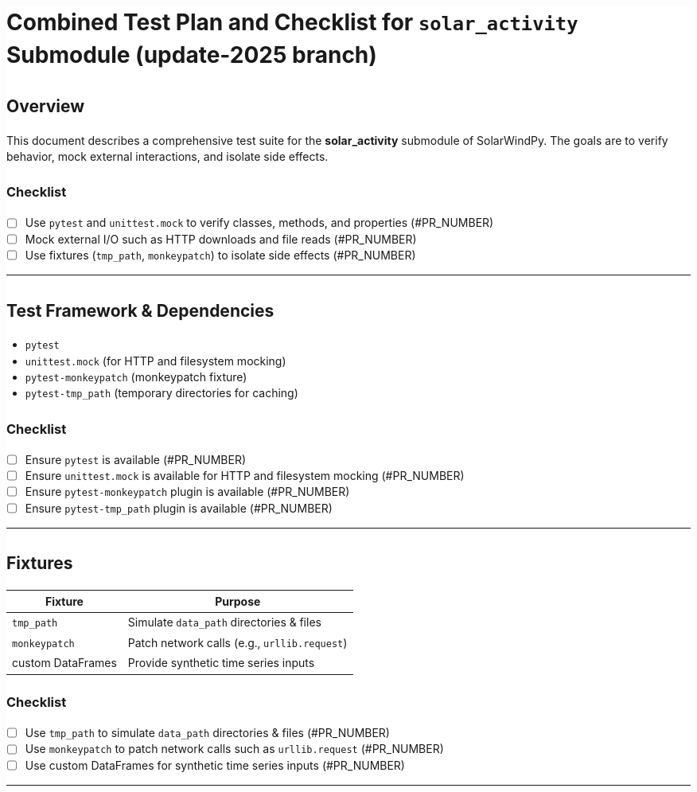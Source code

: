 # Combined Test Plan and Checklist for `solar_activity` Submodule (update-2025 branch)

## Overview

This document describes a comprehensive test suite for the **solar_activity** submodule of
SolarWindPy. The goals are to verify behavior, mock external interactions, and isolate side effects.

### Checklist

- [ ] Use `pytest` and `unittest.mock` to verify classes, methods, and properties (#PR_NUMBER)
- [ ] Mock external I/O such as HTTP downloads and file reads (#PR_NUMBER)
- [ ] Use fixtures (`tmp_path`, `monkeypatch`) to isolate side effects (#PR_NUMBER)

______________________________________________________________________

## Test Framework & Dependencies

- `pytest`
- `unittest.mock` (for HTTP and filesystem mocking)
- `pytest-monkeypatch` (monkeypatch fixture)
- `pytest-tmp_path` (temporary directories for caching)

### Checklist

- [ ] Ensure `pytest` is available (#PR_NUMBER)
- [ ] Ensure `unittest.mock` is available for HTTP and filesystem mocking (#PR_NUMBER)
- [ ] Ensure `pytest-monkeypatch` plugin is available (#PR_NUMBER)
- [ ] Ensure `pytest-tmp_path` plugin is available (#PR_NUMBER)

______________________________________________________________________

## Fixtures

| Fixture           | Purpose                                      |
| ----------------- | -------------------------------------------- |
| `tmp_path`        | Simulate `data_path` directories & files     |
| `monkeypatch`     | Patch network calls (e.g., `urllib.request`) |
| custom DataFrames | Provide synthetic time series inputs         |

### Checklist

- [ ] Use `tmp_path` to simulate `data_path` directories & files (#PR_NUMBER)
- [ ] Use `monkeypatch` to patch network calls such as `urllib.request` (#PR_NUMBER)
- [ ] Use custom DataFrames for synthetic time series inputs (#PR_NUMBER)

______________________________________________________________________
